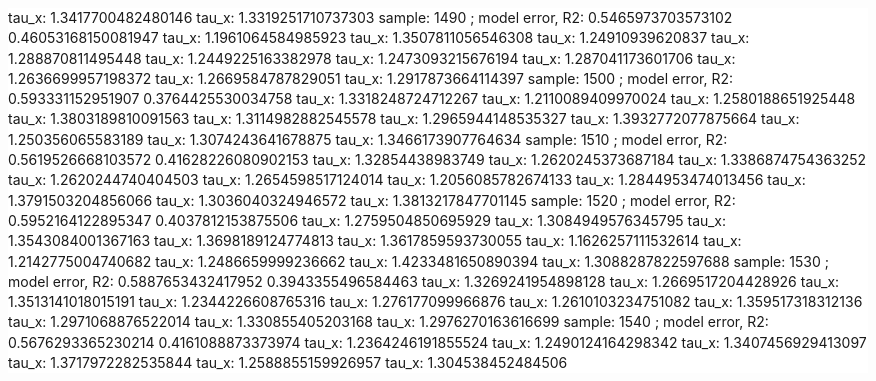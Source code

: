 tau_x: 1.3417700482480146
tau_x: 1.3319251710737303
sample: 1490 ;	 model error, R2: 0.5465973703573102 0.46053168150081947
tau_x: 1.1961064584985923
tau_x: 1.3507811056546308
tau_x: 1.24910939620837
tau_x: 1.288870811495448
tau_x: 1.2449225163382978
tau_x: 1.2473093215676194
tau_x: 1.287041173601706
tau_x: 1.2636699957198372
tau_x: 1.2669584787829051
tau_x: 1.2917873664114397
sample: 1500 ;	 model error, R2: 0.593331152951907 0.3764425530034758
tau_x: 1.3318248724712267
tau_x: 1.2110089409970024
tau_x: 1.2580188651925448
tau_x: 1.3803189810091563
tau_x: 1.3114982882545578
tau_x: 1.2965944148535327
tau_x: 1.3932772077875664
tau_x: 1.250356065583189
tau_x: 1.3074243641678875
tau_x: 1.3466173907764634
sample: 1510 ;	 model error, R2: 0.5619526668103572 0.41628226080902153
tau_x: 1.32854438983749
tau_x: 1.2620245373687184
tau_x: 1.3386874754363252
tau_x: 1.2620244740404503
tau_x: 1.2654598517124014
tau_x: 1.2056085782674133
tau_x: 1.2844953474013456
tau_x: 1.3791503204856066
tau_x: 1.3036040324946572
tau_x: 1.3813217847701145
sample: 1520 ;	 model error, R2: 0.5952164122895347 0.4037812153875506
tau_x: 1.2759504850695929
tau_x: 1.3084949576345795
tau_x: 1.3543084001367163
tau_x: 1.3698189124774813
tau_x: 1.3617859593730055
tau_x: 1.1626257111532614
tau_x: 1.2142775004740682
tau_x: 1.2486659999236662
tau_x: 1.4233481650890394
tau_x: 1.3088287822597688
sample: 1530 ;	 model error, R2: 0.5887653432417952 0.3943355496584463
tau_x: 1.3269241954898128
tau_x: 1.2669517204428926
tau_x: 1.3513141018015191
tau_x: 1.2344226608765316
tau_x: 1.276177099966876
tau_x: 1.2610103234751082
tau_x: 1.359517318312136
tau_x: 1.2971068876522014
tau_x: 1.330855405203168
tau_x: 1.2976270163616699
sample: 1540 ;	 model error, R2: 0.5676293365230214 0.4161088873373974
tau_x: 1.2364246191855524
tau_x: 1.2490124164298342
tau_x: 1.3407456929413097
tau_x: 1.3717972282535844
tau_x: 1.2588855159926957
tau_x: 1.304538452484506